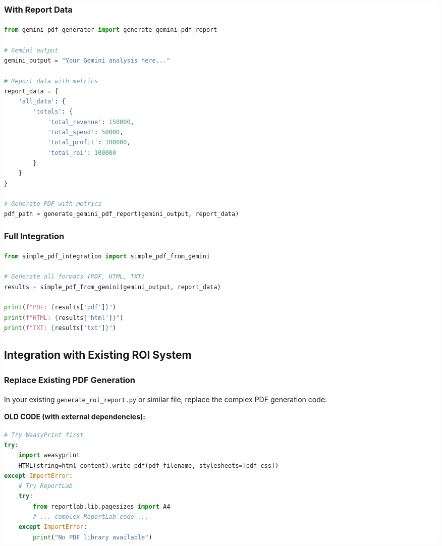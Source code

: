 ### With Report Data

```python
from gemini_pdf_generator import generate_gemini_pdf_report

# Gemini output
gemini_output = "Your Gemini analysis here..."

# Report data with metrics
report_data = {
    'all_data': {
        'totals': {
            'total_revenue': 150000,
            'total_spend': 50000,
            'total_profit': 100000,
            'total_roi': 100000
        }
    }
}

# Generate PDF with metrics
pdf_path = generate_gemini_pdf_report(gemini_output, report_data)
```

### Full Integration

```python
from simple_pdf_integration import simple_pdf_from_gemini

# Generate all formats (PDF, HTML, TXT)
results = simple_pdf_from_gemini(gemini_output, report_data)

print(f"PDF: {results['pdf']}")
print(f"HTML: {results['html']}")
print(f"TXT: {results['txt']}")
```

## Integration with Existing ROI System

### Replace Existing PDF Generation

In your existing `generate_roi_report.py` or similar file, replace the complex PDF generation code:

**OLD CODE (with external dependencies):**
```python
# Try WeasyPrint first
try:
    import weasyprint
    HTML(string=html_content).write_pdf(pdf_filename, stylesheets=[pdf_css])
except ImportError:
    # Try ReportLab
    try:
        from reportlab.lib.pagesizes import A4
        # ... complex ReportLab code ...
    except ImportError:
        print("No PDF library available")
```
